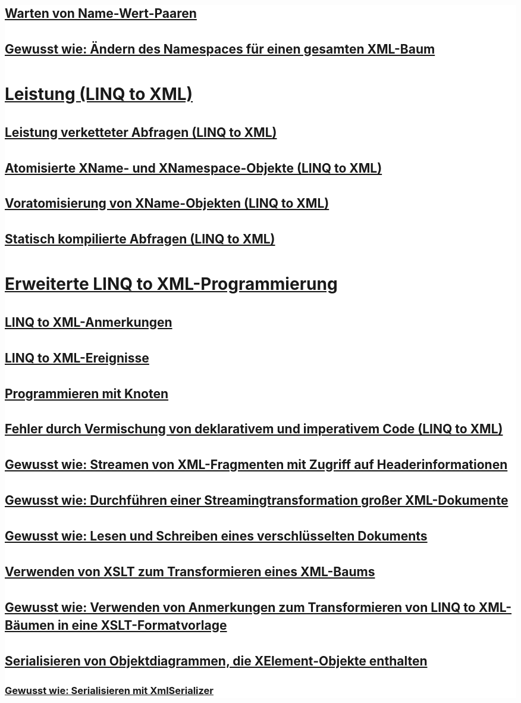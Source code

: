 ## [Warten von Name-Wert-Paaren](maintaining-name-value-pairs.md)
## [Gewusst wie: Ändern des Namespaces für einen gesamten XML-Baum](how-to-change-the-namespace-for-an-entire-xml-tree.md)

# [Leistung (LINQ to XML)](performance-linq-to-xml.md)
## [Leistung verketteter Abfragen (LINQ to XML)](performance-of-chained-queries-linq-to-xml.md)
## [Atomisierte XName- und XNamespace-Objekte (LINQ to XML)](atomized-xname-and-xnamespace-objects-linq-to-xml.md)
## [Voratomisierung von XName-Objekten (LINQ to XML)](pre-atomization-of-xname-objects-linq-to-xml.md)
## [Statisch kompilierte Abfragen (LINQ to XML)](statically-compiled-queries-linq-to-xml.md)

# [Erweiterte LINQ to XML-Programmierung](advanced-linq-to-xml-programming.md)
## [LINQ to XML-Anmerkungen](linq-to-xml-annotations.md)
## [LINQ to XML-Ereignisse](linq-to-xml-events.md)
## [Programmieren mit Knoten](programming-with-nodes.md)
## [Fehler durch Vermischung von deklarativem und imperativem Code (LINQ to XML)](mixed-declarative-code-imperative-code-bugs-linq-to-xml.md)
## [Gewusst wie: Streamen von XML-Fragmenten mit Zugriff auf Headerinformationen](how-to-stream-xml-fragments-with-access-to-header-information.md)
## [Gewusst wie: Durchführen einer Streamingtransformation großer XML-Dokumente](how-to-perform-streaming-transform-of-large-xml-documents.md)
## [Gewusst wie: Lesen und Schreiben eines verschlüsselten Dokuments](how-to-read-and-write-an-encoded-document.md)
## [Verwenden von XSLT zum Transformieren eines XML-Baums](using-xslt-to-transform-an-xml-tree.md)
## [Gewusst wie: Verwenden von Anmerkungen zum Transformieren von LINQ to XML-Bäumen in eine XSLT-Formatvorlage](how-to-use-annotation-trees-to-transform-linq-to-xml-trees-in-an-xslt-style.md)
## [Serialisieren von Objektdiagrammen, die XElement-Objekte enthalten](serializing-object-graphs-that-contain-xelement-objects.md)
### [Gewusst wie: Serialisieren mit XmlSerializer](how-to-serialize-using-xmlserializer.md)